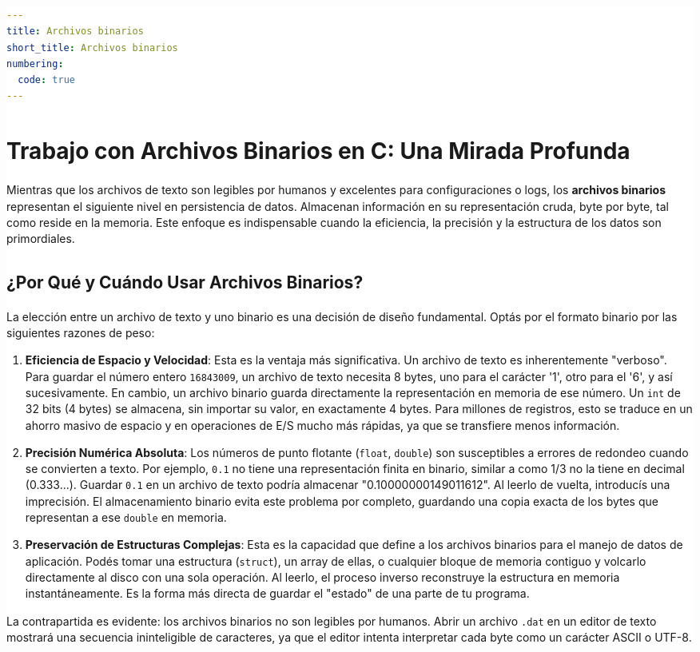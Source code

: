 ```yaml
---
title: Archivos binarios
short_title: Archivos binarios
numbering:
  code: true
---
```


# Trabajo con Archivos Binarios en C: Una Mirada Profunda

Mientras que los archivos de texto son legibles por humanos y excelentes para
configuraciones o logs, los **archivos binarios** representan el siguiente nivel
en persistencia de datos. Almacenan información en su representación cruda, byte
por byte, tal como reside en la memoria. Este enfoque es indispensable cuando la
eficiencia, la precisión y la estructura de los datos son primordiales.

## ¿Por Qué y Cuándo Usar Archivos Binarios?

La elección entre un archivo de texto y uno binario es una decisión de diseño
fundamental. Optás por el formato binario por las siguientes razones de peso:

1.  **Eficiencia de Espacio y Velocidad**: Esta es la ventaja más significativa.
    Un archivo de texto es inherentemente "verboso". Para guardar el número
    entero `16843009`, un archivo de texto necesita 8 bytes, uno para el
    carácter '1', otro para el '6', y así sucesivamente. En cambio, un archivo
    binario guarda directamente la representación en memoria de ese número. Un
    `int` de 32 bits (4 bytes) se almacena, sin importar su valor, en
    exactamente 4 bytes. Para millones de registros, esto se traduce en un
    ahorro masivo de espacio y en operaciones de E/S mucho más rápidas, ya que
    se transfiere menos información.

2.  **Precisión Numérica Absoluta**: Los números de punto flotante (`float`,
    `double`) son susceptibles a errores de redondeo cuando se convierten a
    texto. Por ejemplo, `0.1` no tiene una representación finita en binario,
    similar a como 1/3 no la tiene en decimal (0.333...). Guardar `0.1` en un
    archivo de texto podría almacenar "0.10000000149011612". Al leerlo de
    vuelta, introducís una imprecisión. El almacenamiento binario evita este
    problema por completo, guardando una copia exacta de los bytes que
    representan a ese `double` en memoria.

3.  **Preservación de Estructuras Complejas**: Esta es la capacidad que define a
    los archivos binarios para el manejo de datos de aplicación. Podés tomar una
    estructura (`struct`), un array de ellas, o cualquier bloque de memoria
    contiguo y volcarlo directamente al disco con una sola operación. Al leerlo,
    el proceso inverso reconstruye la estructura en memoria instantáneamente. Es
    la forma más directa de guardar el "estado" de una parte de tu programa.

La contrapartida es evidente: los archivos binarios no son legibles por humanos.
Abrir un archivo `.dat` en un editor de texto mostrará una secuencia
ininteligible de caracteres, ya que el editor intenta interpretar cada byte como
un carácter ASCII o UTF-8.
